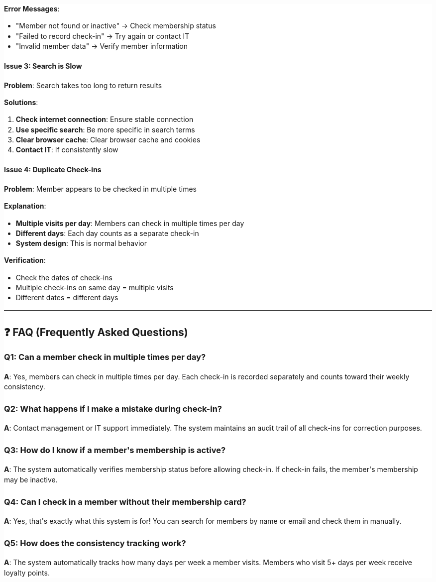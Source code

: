 **Error Messages**:
- "Member not found or inactive" → Check membership status
- "Failed to record check-in" → Try again or contact IT
- "Invalid member data" → Verify member information

#### Issue 3: Search is Slow
**Problem**: Search takes too long to return results

**Solutions**:
1. **Check internet connection**: Ensure stable connection
2. **Use specific search**: Be more specific in search terms
3. **Clear browser cache**: Clear browser cache and cookies
4. **Contact IT**: If consistently slow

#### Issue 4: Duplicate Check-ins
**Problem**: Member appears to be checked in multiple times

**Explanation**:
- **Multiple visits per day**: Members can check in multiple times per day
- **Different days**: Each day counts as a separate check-in
- **System design**: This is normal behavior

**Verification**:
- Check the dates of check-ins
- Multiple check-ins on same day = multiple visits
- Different dates = different days

---

## ❓ FAQ (Frequently Asked Questions)

### Q1: Can a member check in multiple times per day?
**A**: Yes, members can check in multiple times per day. Each check-in is recorded separately and counts toward their weekly consistency.

### Q2: What happens if I make a mistake during check-in?
**A**: Contact management or IT support immediately. The system maintains an audit trail of all check-ins for correction purposes.

### Q3: How do I know if a member's membership is active?
**A**: The system automatically verifies membership status before allowing check-in. If check-in fails, the member's membership may be inactive.

### Q4: Can I check in a member without their membership card?
**A**: Yes, that's exactly what this system is for! You can search for members by name or email and check them in manually.

### Q5: How does the consistency tracking work?
**A**: The system automatically tracks how many days per week a member visits. Members who visit 5+ days per week receive loyalty points.
